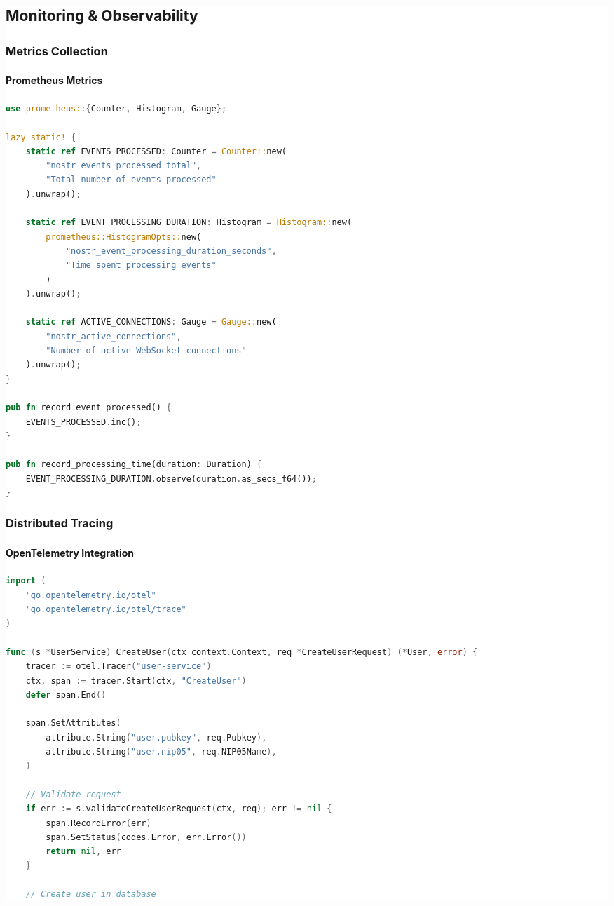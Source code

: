 ## Monitoring & Observability

### Metrics Collection

#### Prometheus Metrics
```rust
use prometheus::{Counter, Histogram, Gauge};

lazy_static! {
    static ref EVENTS_PROCESSED: Counter = Counter::new(
        "nostr_events_processed_total",
        "Total number of events processed"
    ).unwrap();
    
    static ref EVENT_PROCESSING_DURATION: Histogram = Histogram::new(
        prometheus::HistogramOpts::new(
            "nostr_event_processing_duration_seconds",
            "Time spent processing events"
        )
    ).unwrap();
    
    static ref ACTIVE_CONNECTIONS: Gauge = Gauge::new(
        "nostr_active_connections",
        "Number of active WebSocket connections"
    ).unwrap();
}

pub fn record_event_processed() {
    EVENTS_PROCESSED.inc();
}

pub fn record_processing_time(duration: Duration) {
    EVENT_PROCESSING_DURATION.observe(duration.as_secs_f64());
}
```

### Distributed Tracing

#### OpenTelemetry Integration
```go
import (
    "go.opentelemetry.io/otel"
    "go.opentelemetry.io/otel/trace"
)

func (s *UserService) CreateUser(ctx context.Context, req *CreateUserRequest) (*User, error) {
    tracer := otel.Tracer("user-service")
    ctx, span := tracer.Start(ctx, "CreateUser")
    defer span.End()
    
    span.SetAttributes(
        attribute.String("user.pubkey", req.Pubkey),
        attribute.String("user.nip05", req.NIP05Name),
    )
    
    // Validate request
    if err := s.validateCreateUserRequest(ctx, req); err != nil {
        span.RecordError(err)
        span.SetStatus(codes.Error, err.Error())
        return nil, err
    }
    
    // Create user in database
```